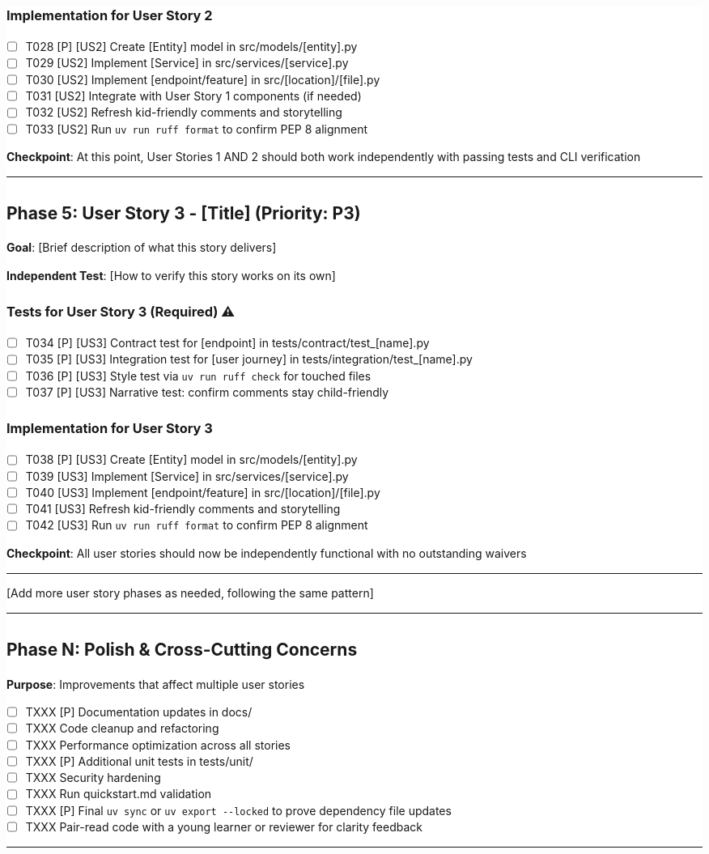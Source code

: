 ### Implementation for User Story 2

- [ ] T028 [P] [US2] Create [Entity] model in src/models/[entity].py
- [ ] T029 [US2] Implement [Service] in src/services/[service].py
- [ ] T030 [US2] Implement [endpoint/feature] in src/[location]/[file].py
- [ ] T031 [US2] Integrate with User Story 1 components (if needed)
- [ ] T032 [US2] Refresh kid-friendly comments and storytelling
- [ ] T033 [US2] Run `uv run ruff format` to confirm PEP 8 alignment

**Checkpoint**: At this point, User Stories 1 AND 2 should both work independently with passing tests and CLI verification

---

## Phase 5: User Story 3 - [Title] (Priority: P3)

**Goal**: [Brief description of what this story delivers]

**Independent Test**: [How to verify this story works on its own]

### Tests for User Story 3 (Required) ⚠️

- [ ] T034 [P] [US3] Contract test for [endpoint] in tests/contract/test_[name].py
- [ ] T035 [P] [US3] Integration test for [user journey] in tests/integration/test_[name].py
- [ ] T036 [P] [US3] Style test via `uv run ruff check` for touched files
- [ ] T037 [P] [US3] Narrative test: confirm comments stay child-friendly

### Implementation for User Story 3

- [ ] T038 [P] [US3] Create [Entity] model in src/models/[entity].py
- [ ] T039 [US3] Implement [Service] in src/services/[service].py
- [ ] T040 [US3] Implement [endpoint/feature] in src/[location]/[file].py
- [ ] T041 [US3] Refresh kid-friendly comments and storytelling
- [ ] T042 [US3] Run `uv run ruff format` to confirm PEP 8 alignment

**Checkpoint**: All user stories should now be independently functional with no outstanding waivers

---

[Add more user story phases as needed, following the same pattern]

---

## Phase N: Polish & Cross-Cutting Concerns

**Purpose**: Improvements that affect multiple user stories

- [ ] TXXX [P] Documentation updates in docs/
- [ ] TXXX Code cleanup and refactoring
- [ ] TXXX Performance optimization across all stories
- [ ] TXXX [P] Additional unit tests in tests/unit/
- [ ] TXXX Security hardening
- [ ] TXXX Run quickstart.md validation
- [ ] TXXX [P] Final `uv sync` or `uv export --locked` to prove dependency file updates
- [ ] TXXX Pair-read code with a young learner or reviewer for clarity feedback

---